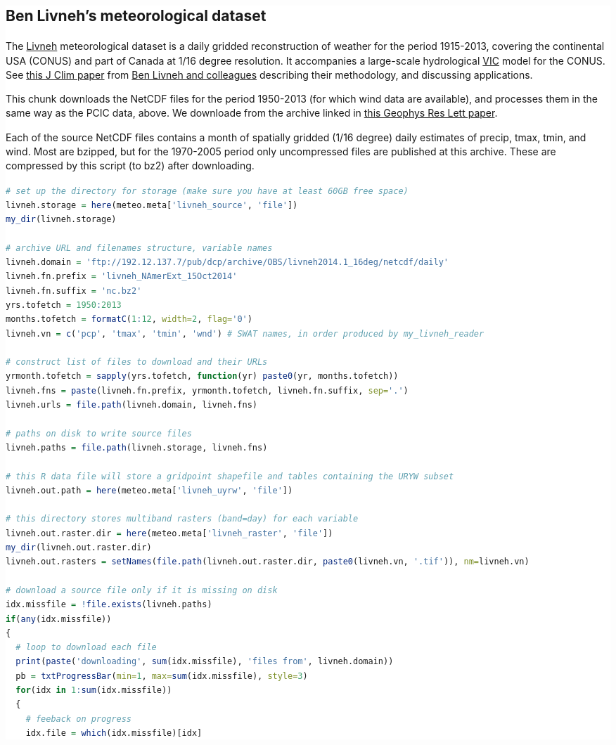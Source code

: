 ## Ben Livneh’s meteorological dataset

The [Livneh](https://ciresgroups.colorado.edu/livneh/data)
meteorological dataset is a daily gridded reconstruction of weather for
the period 1915-2013, covering the continental USA (CONUS) and part of
Canada at 1/16 degree resolution. It accompanies a large-scale
hydrological [VIC](https://github.com/UW-Hydro/VIC) model for the CONUS.
See [this J Clim paper](https://doi.org/10.1175/JCLI-D-12-00508.1) from
[Ben Livneh and
colleagues](https://ciresgroups.colorado.edu/livneh2019/web/) describing
their methodology, and discussing applications.

This chunk downloads the NetCDF files for the period 1950-2013 (for
which wind data are available), and processes them in the same way as
the PCIC data, above. We downloade from the archive linked in [this
Geophys Res Lett paper](https://doi.org/10.1002/2016GL069690).

Each of the source NetCDF files contains a month of spatially gridded
(1/16 degree) daily estimates of precip, tmax, tmin, and wind. Most are
bzipped, but for the 1970-2005 period only uncompressed files are
published at this archive. These are compressed by this script (to bz2)
after downloading.

``` r
# set up the directory for storage (make sure you have at least 60GB free space)
livneh.storage = here(meteo.meta['livneh_source', 'file'])
my_dir(livneh.storage)

# archive URL and filenames structure, variable names
livneh.domain = 'ftp://192.12.137.7/pub/dcp/archive/OBS/livneh2014.1_16deg/netcdf/daily'
livneh.fn.prefix = 'livneh_NAmerExt_15Oct2014'
livneh.fn.suffix = 'nc.bz2'
yrs.tofetch = 1950:2013
months.tofetch = formatC(1:12, width=2, flag='0')
livneh.vn = c('pcp', 'tmax', 'tmin', 'wnd') # SWAT names, in order produced by my_livneh_reader

# construct list of files to download and their URLs
yrmonth.tofetch = sapply(yrs.tofetch, function(yr) paste0(yr, months.tofetch))
livneh.fns = paste(livneh.fn.prefix, yrmonth.tofetch, livneh.fn.suffix, sep='.')
livneh.urls = file.path(livneh.domain, livneh.fns)

# paths on disk to write source files
livneh.paths = file.path(livneh.storage, livneh.fns)

# this R data file will store a gridpoint shapefile and tables containing the URYW subset
livneh.out.path = here(meteo.meta['livneh_uyrw', 'file'])

# this directory stores multiband rasters (band=day) for each variable
livneh.out.raster.dir = here(meteo.meta['livneh_raster', 'file'])
my_dir(livneh.out.raster.dir)
livneh.out.rasters = setNames(file.path(livneh.out.raster.dir, paste0(livneh.vn, '.tif')), nm=livneh.vn)

# download a source file only if it is missing on disk
idx.missfile = !file.exists(livneh.paths)
if(any(idx.missfile))
{
  # loop to download each file
  print(paste('downloading', sum(idx.missfile), 'files from', livneh.domain))
  pb = txtProgressBar(min=1, max=sum(idx.missfile), style=3)
  for(idx in 1:sum(idx.missfile))
  {
    # feeback on progress
    idx.file = which(idx.missfile)[idx]
```